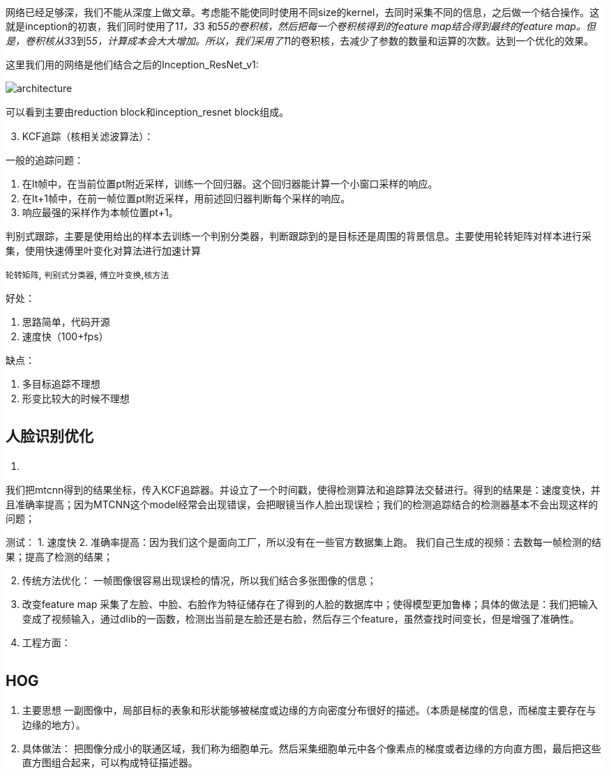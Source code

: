   网络已经足够深，我们不能从深度上做文章。考虑能不能使同时使用不同size的kernel，去同时采集不同的信息，之后做一个结合操作。这就是inception的初衷，我们同时使用了1*1，3*3 和5*5的卷积核，然后把每一个卷积核得到的feature map结合得到最终的feature map。但是，卷积核从3*3到5*5，计算成本会大大增加。所以，我们采用了1*1的卷积核，去减少了参数的数量和运算的次数。达到一个优化的效果。


这里我们用的网络是他们结合之后的Inception_ResNet_v1:

![architecture](https://raw.githubusercontent.com/liuyaqiao/Learning-Note/master/inception_resnetv1.png)

可以看到主要由reduction block和inception_resnet block组成。

3. KCF追踪（核相关滤波算法）：

一般的追踪问题：

1. 在It帧中，在当前位置pt附近采样，训练一个回归器。这个回归器能计算一个小窗口采样的响应。 
2. 在It+1帧中，在前一帧位置pt附近采样，用前述回归器判断每个采样的响应。 
3. 响应最强的采样作为本帧位置pt+1。

判别式跟踪，主要是使用给出的样本去训练一个判别分类器，判断跟踪到的是目标还是周围的背景信息。主要使用轮转矩阵对样本进行采集，使用快速傅里叶变化对算法进行加速计算

`轮转矩阵`, `判别式分类器`, `傅立叶变换`,`核方法`

好处：
1. 思路简单，代码开源
2. 速度快（100+fps）

缺点：
1. 多目标追踪不理想
2. 形变比较大的时候不理想


## 人脸识别优化

1. 
  我们把mtcnn得到的结果坐标，传入KCF追踪器。并设立了一个时间戳，使得检测算法和追踪算法交替进行。得到的结果是：速度变快，并且准确率提高；因为MTCNN这个model经常会出现错误，会把眼镜当作人脸出现误检；我们的检测追踪结合的检测器基本不会出现这样的问题；

测试：
	1. 速度快
	2. 准确率提高：因为我们这个是面向工厂，所以没有在一些官方数据集上跑。
	我们自己生成的视频：去数每一帧检测的结果；提高了检测的结果；
	
2. 传统方法优化：
  一帧图像很容易出现误检的情况，所以我们结合多张图像的信息；

3. 改变feature map
  采集了左脸、中脸、右脸作为特征储存在了得到的人脸的数据库中；使得模型更加鲁棒；具体的做法是：我们把输入变成了视频输入，通过dlib的一函数，检测出当前是左脸还是右脸，然后存三个feature，虽然查找时间变长，但是增强了准确性。

4. 工程方面：


## HOG
1. 主要思想
  一副图像中，局部目标的表象和形状能够被梯度或边缘的方向密度分布很好的描述。（本质是梯度的信息，而梯度主要存在与边缘的地方）。

2. 具体做法：
  把图像分成小的联通区域，我们称为细胞单元。然后采集细胞单元中各个像素点的梯度或者边缘的方向直方图，最后把这些直方图组合起来，可以构成特征描述器。
